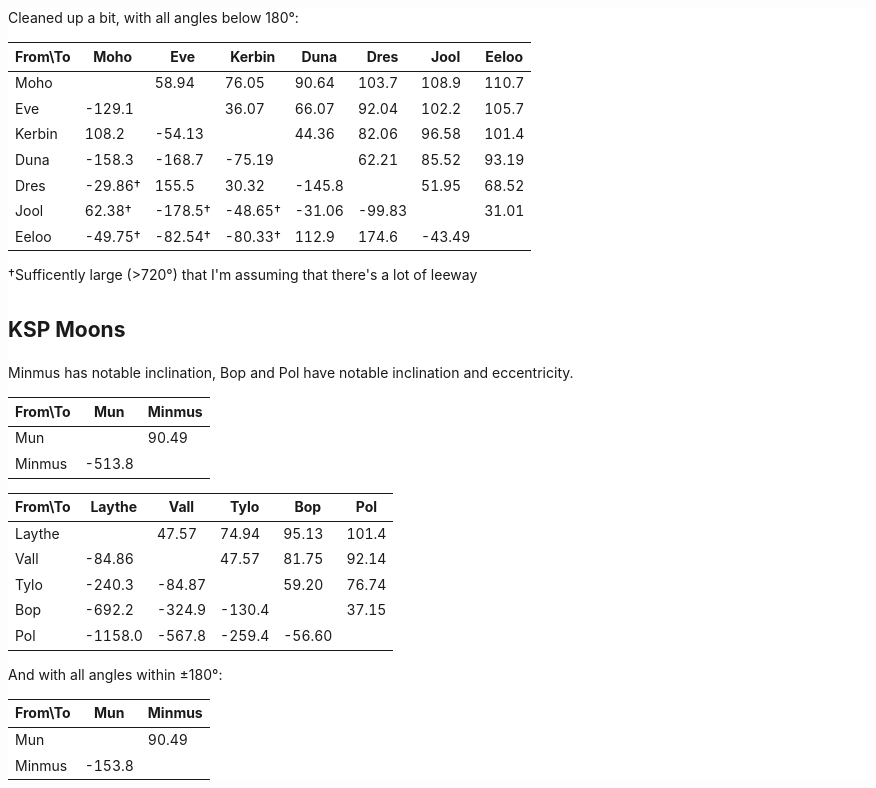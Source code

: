 Cleaned up a bit, with all angles below 180°:

|From\To | Moho | Eve | Kerbin | Duna | Dres | Jool | Eeloo|
|-|-|-|-|-|-|-|-|
|Moho |  | 58.94 | 76.05 | 90.64 | 103.7 | 108.9 | 110.7|
|Eve | -129.1|  | 36.07| 66.07| 92.04| 102.2| 105.7|
|Kerbin | 108.2 | -54.13|  | 44.36| 82.06| 96.58| 101.4|
|Duna | -158.3| -168.7 | -75.19|  | 62.21 | 85.52| 93.19|
|Dres | -29.86† | 155.5 | 30.32 | -145.8|  | 51.95| 68.52|
|Jool | 62.38† | -178.5†| -48.65†| -31.06| -99.83|  | 31.01|
|Eeloo | -49.75†| -82.54†| -80.33†| 112.9| 174.6| -43.49| |

†Sufficently large (>720°) that I'm assuming that there's a lot of leeway

## KSP Moons

Minmus has notable inclination, Bop and Pol have notable inclination and eccentricity.

| From\To | Mun | Minmus |
|-|-|-|
| Mun |  | 90.49|
| Minmus | -513.8|  |


| From\To | Laythe | Vall | Tylo | Bop | Pol |
|-|-|-|-|-|-|
| Laythe |  | 47.57| 74.94| 95.13| 101.4|
| Vall | -84.86|  | 47.57| 81.75| 92.14|
| Tylo | -240.3| -84.87|  | 59.20| 76.74|
| Bop | -692.2| -324.9| -130.4|  | 37.15|
| Pol | -1158.0| -567.8| -259.4| -56.60|  |

And with all angles within ±180°:

| From\To | Mun | Minmus |
|-|-|-|
| Mun |  | 90.49|
| Minmus | -153.8 |  |
